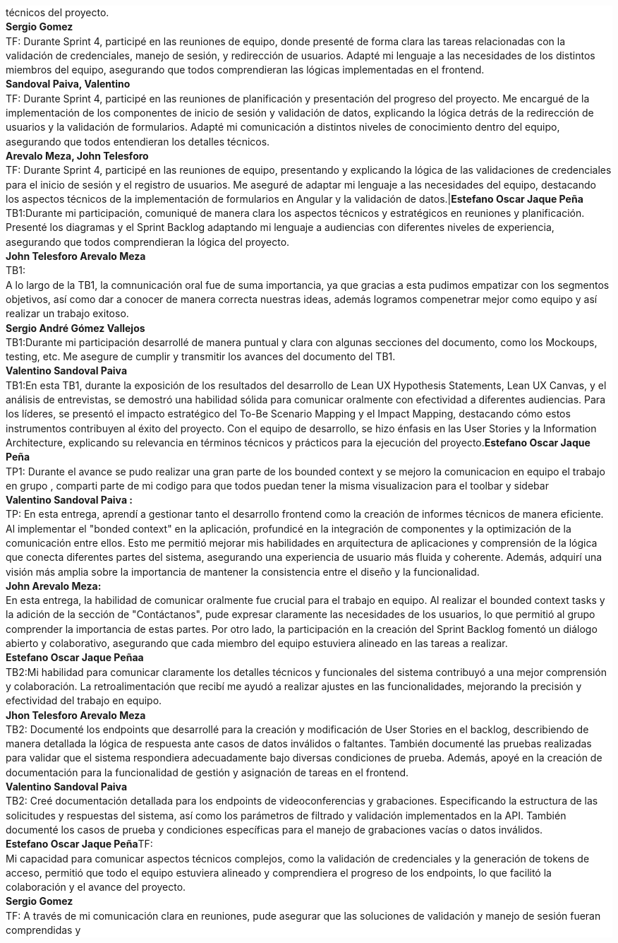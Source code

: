 técnicos del proyecto.<br>**Sergio Gomez**<br>TF: Durante Sprint 4, participé en las reuniones de equipo, donde presenté de forma clara las tareas relacionadas con la validación de credenciales, manejo de sesión, y redirección de usuarios. Adapté mi lenguaje a las necesidades de los distintos miembros del equipo, asegurando que todos comprendieran las lógicas implementadas en el frontend. <br>**Sandoval Paiva, Valentino**<br>TF: Durante Sprint 4, participé en las reuniones de planificación y presentación del progreso del proyecto. Me encargué de la implementación de los componentes de inicio de sesión y validación de datos, explicando la lógica detrás de la redirección de usuarios y la validación de formularios. Adapté mi comunicación a distintos niveles de conocimiento dentro del equipo, asegurando que todos entendieran los detalles técnicos. <br>**Arevalo Meza, John Telesforo**<br>TF: Durante Sprint 4, participé en las reuniones de equipo, presentando y explicando la lógica de las validaciones de credenciales para el inicio de sesión y el registro de usuarios. Me aseguré de adaptar mi lenguaje a las necesidades del equipo, destacando los aspectos técnicos de la implementación de formularios en Angular y la validación de datos.|**Estefano Oscar Jaque Peña**<br>TB1:Durante mi participación, comuniqué de manera clara los aspectos técnicos y estratégicos en reuniones y planificación. Presenté los diagramas y el Sprint Backlog adaptando mi lenguaje a audiencias con diferentes niveles de experiencia, asegurando que todos comprendieran la lógica del proyecto. <br>**John Telesforo Arevalo Meza**<br> TB1:<br> A lo largo de la TB1, la comnunicación oral fue de suma importancia, ya que gracias a esta pudimos empatizar con los segmentos objetivos, así como dar a conocer de manera correcta nuestras ideas, además logramos compenetrar mejor como equipo y así realizar un trabajo exitoso.<br>**Sergio André Gómez Vallejos**<br>TB1:Durante mi participación desarrollé de manera puntual y clara con algunas secciones del documento, como los Mockoups, testing, etc. Me asegure de cumplir y transmitir los avances del documento del TB1.<br>**Valentino Sandoval Paiva**<br>TB1:En esta TB1, durante la exposición de los resultados del desarrollo de Lean UX Hypothesis Statements, Lean UX Canvas, y el análisis de entrevistas, se demostró una habilidad sólida para comunicar oralmente con efectividad a diferentes audiencias. Para los líderes, se presentó el impacto estratégico del To-Be Scenario Mapping y el Impact Mapping, destacando cómo estos instrumentos contribuyen al éxito del proyecto. Con el equipo de desarrollo, se hizo énfasis en las User Stories y la Information Architecture, explicando su relevancia en términos técnicos y prácticos para la ejecución del proyecto.**Estefano Oscar Jaque Peña**<br>TP1: Durante el avance se pudo realizar una gran parte de los bounded context y se mejoro la comunicacion en equipo  el trabajo en grupo , comparti parte de mi codigo para que todos puedan tener la misma visualizacion para el toolbar y sidebar <br>**Valentino Sandoval Paiva :** <br>TP: En esta entrega, aprendí a gestionar tanto el desarrollo frontend como la creación de informes técnicos de manera eficiente. Al implementar el "bonded context" en la aplicación, profundicé en la integración de componentes y la optimización de la comunicación entre ellos. Esto me permitió mejorar mis habilidades en arquitectura de aplicaciones y comprensión de la lógica que conecta diferentes partes del sistema, asegurando una experiencia de usuario más fluida y coherente. Además, adquirí una visión más amplia sobre la importancia de mantener la consistencia entre el diseño y la funcionalidad.<br> **John Arevalo Meza:** <br> En esta entrega, la habilidad de comunicar oralmente fue crucial para el trabajo en equipo. Al realizar el bounded context tasks y la adición de la sección de "Contáctanos", pude expresar claramente las necesidades de los usuarios, lo que permitió al grupo comprender la importancia de estas partes. Por otro lado, la participación en la creación del Sprint Backlog fomentó un diálogo abierto y colaborativo, asegurando que cada miembro del equipo estuviera alineado en las tareas a realizar.<br>**Estefano Oscar Jaque Peñaa**<br>TB2:Mi habilidad para comunicar claramente los detalles técnicos y funcionales del sistema contribuyó a una mejor comprensión y colaboración. La retroalimentación que recibí me ayudó a realizar ajustes en las funcionalidades, mejorando la precisión y efectividad del trabajo en equipo.<br>**Jhon Telesforo Arevalo Meza** <br> TB2: Documenté los endpoints que desarrollé para la creación y modificación de User Stories en el backlog, describiendo de manera detallada la lógica de respuesta ante casos de datos inválidos o faltantes. También documenté las pruebas realizadas para validar que el sistema respondiera adecuadamente bajo diversas condiciones de prueba. Además, apoyé en la creación de documentación para la funcionalidad de gestión y asignación de tareas en el frontend.<br>**Valentino Sandoval Paiva**<br> TB2: Creé documentación detallada para los endpoints de videoconferencias y grabaciones. Especificando la estructura de las solicitudes y respuestas del sistema, así como los parámetros de filtrado y validación implementados en la API. También documenté los casos de prueba y condiciones específicas para el manejo de grabaciones vacías o datos inválidos.<br>**Estefano Oscar Jaque Peña**TF:<br> Mi capacidad para comunicar aspectos técnicos complejos, como la validación de credenciales y la generación de tokens de acceso, permitió que todo el equipo estuviera alineado y comprendiera el progreso de los endpoints, lo que facilitó la colaboración y el avance del proyecto. <br> **Sergio Gomez**<br>TF: A través de mi comunicación clara en reuniones, pude asegurar que las soluciones de validación y manejo de sesión fueran comprendidas y